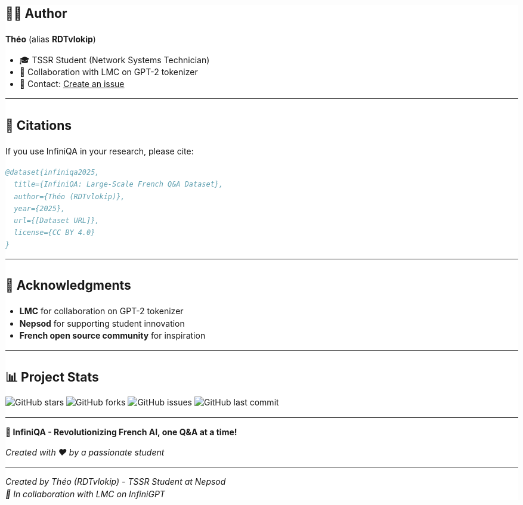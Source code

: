## 👨‍💻 Author

**Théo** (alias **RDTvlokip**)
- 🎓 TSSR Student (Network Systems Technician)
- 🔗 Collaboration with LMC on GPT-2 tokenizer
- 📧 Contact: [Create an issue](https://github.com/RDTvlokip/InfiniQA/issues)

---

## 🌟 Citations

If you use InfiniQA in your research, please cite:

```bibtex
@dataset{infiniqa2025,
  title={InfiniQA: Large-Scale French Q&A Dataset},
  author={Théo (RDTvlokip)},
  year={2025},
  url={[Dataset URL]},
  license={CC BY 4.0}
}
```

---

## 🙏 Acknowledgments

- **LMC** for collaboration on GPT-2 tokenizer
- **Nepsod** for supporting student innovation
- **French open source community** for inspiration

---

## 📊 Project Stats

![GitHub stars](https://img.shields.io/github/stars/RDTvlokip/InfiniQA?style=social)
![GitHub forks](https://img.shields.io/github/forks/RDTvlokip/InfiniQA?style=social)
![GitHub issues](https://img.shields.io/github/issues/RDTvlokip/InfiniQA)
![GitHub last commit](https://img.shields.io/github/last-commit/RDTvlokip/InfiniQA)

---

**🚀 InfiniQA - Revolutionizing French AI, one Q&A at a time!**

*Created with ❤️ by a passionate student*

---

*Created by Théo (RDTvlokip) - TSSR Student at Nepsod*  
*🤖 In collaboration with LMC on InfiniGPT*
